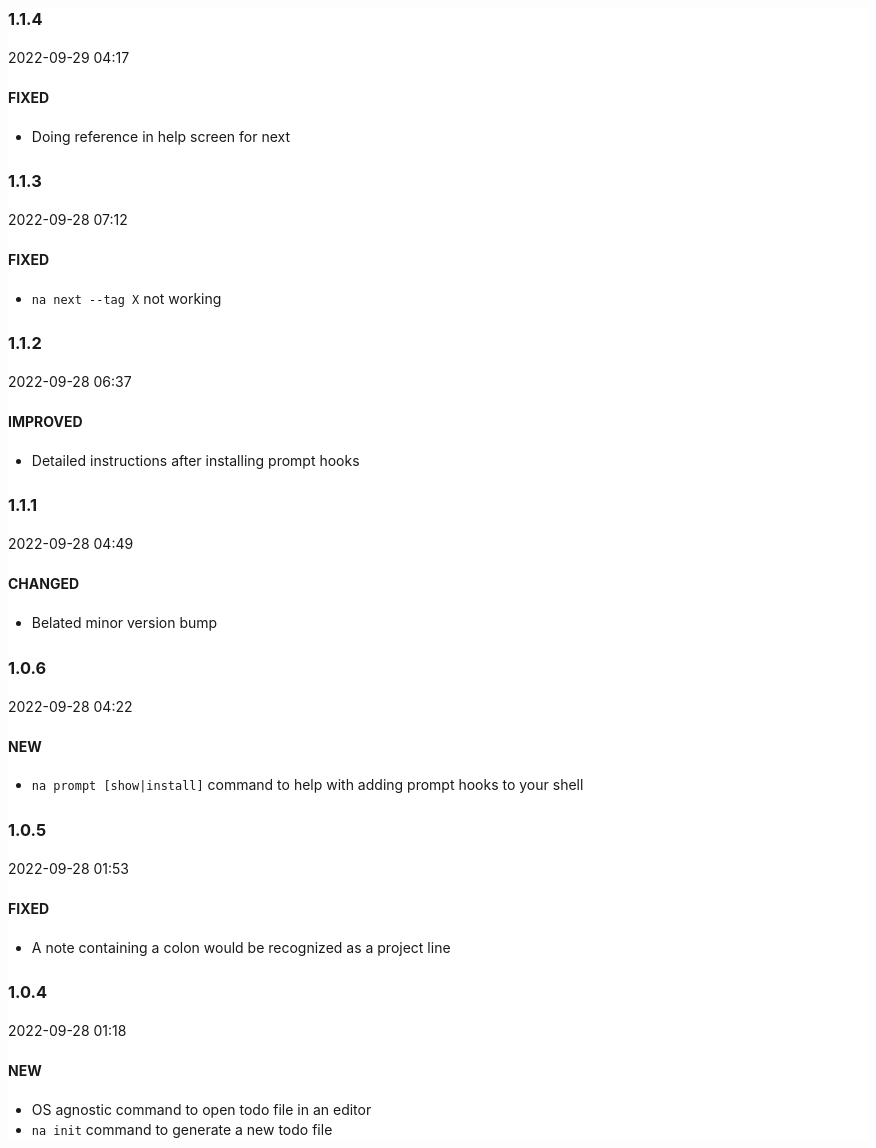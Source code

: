 ### 1.1.4

2022-09-29 04:17

#### FIXED

- Doing reference in help screen for next

### 1.1.3

2022-09-28 07:12

#### FIXED

- `na next --tag X` not working

### 1.1.2

2022-09-28 06:37

#### IMPROVED

- Detailed instructions after installing prompt hooks

### 1.1.1

2022-09-28 04:49

#### CHANGED

- Belated minor version bump

### 1.0.6

2022-09-28 04:22

#### NEW

- `na prompt [show|install]` command to help with adding prompt hooks to your shell

### 1.0.5

2022-09-28 01:53

#### FIXED

- A note containing a colon would be recognized as a project line

### 1.0.4

2022-09-28 01:18

#### NEW

- OS agnostic command to open todo file in an editor
- `na init` command to generate a new todo file

